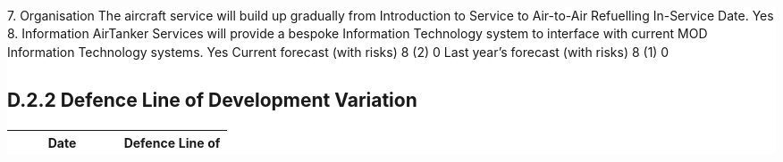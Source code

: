 </tr>
<tr>
<td>
7. Organisation
</td>
<td>
The aircraft service will build up gradually from Introduction to Service to Air-to-Air Refuelling In-Service Date.
</td>
<td>
Yes
</td>
<td></td>
</tr>
<tr>
<td>8. Information</td>
<td>AirTanker Services will provide a bespoke Information Technology system to interface with current MOD Information Technology systems.</td>
<td>
Yes
</td>
<td></td>
</tr>
<tr>
<td colspan="2">Current forecast (with risks)</td>
<td>
8 (2)
</td>
<td>
0
</td>
</tr>
<tr>
<td colspan="2">Last year’s forecast (with risks)</td>
<td>
8 (1)
</td>
<td>
0
</td>
</tr>
</tbody>
</table>

## D.2.2 Defence Line of Development Variation

<table>
<colgroup>
<col style="width: 20%" />
<col style="width: 20%" />
<col style="width: 20%" />
<col style="width: 39%" />
</colgroup>
<thead>
<tr>
<th>Date</th>
<th>
Defence Line of
